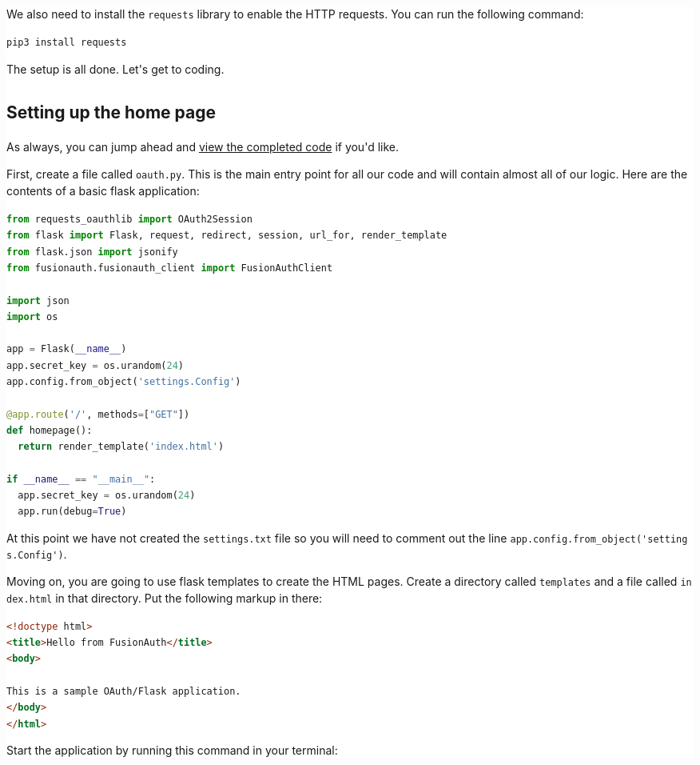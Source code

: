 We also need to install the `requests` library to enable the HTTP requests. You can run the following command:

```zsh
pip3 install requests
```

The setup is all done. Let's get to coding.

## Setting up the home page

As always, you can jump ahead and [view the completed code](https://github.com/FusionAuth/fusionauth-example-flask-portal) if you'd like.

First, create a file called `oauth.py`. This is the main entry point for all our code and will contain almost all of our logic. Here are the contents of a basic flask application:

```python
from requests_oauthlib import OAuth2Session
from flask import Flask, request, redirect, session, url_for, render_template
from flask.json import jsonify
from fusionauth.fusionauth_client import FusionAuthClient

import json
import os

app = Flask(__name__)
app.secret_key = os.urandom(24)
app.config.from_object('settings.Config')

@app.route('/', methods=["GET"])
def homepage():
  return render_template('index.html')

if __name__ == "__main__":
  app.secret_key = os.urandom(24)
  app.run(debug=True)
```

At this point we have not created the `settings.txt` file so you will need to comment out the line `app.config.from_object('settings.Config')`.

Moving on, you are going to use flask templates to create the HTML pages. Create a directory called `templates` and a file called `index.html` in that directory. Put the following markup in there:

```html
<!doctype html>
<title>Hello from FusionAuth</title>
<body>

This is a sample OAuth/Flask application. 
</body>
</html>
```

Start the application by running this command in your terminal:
